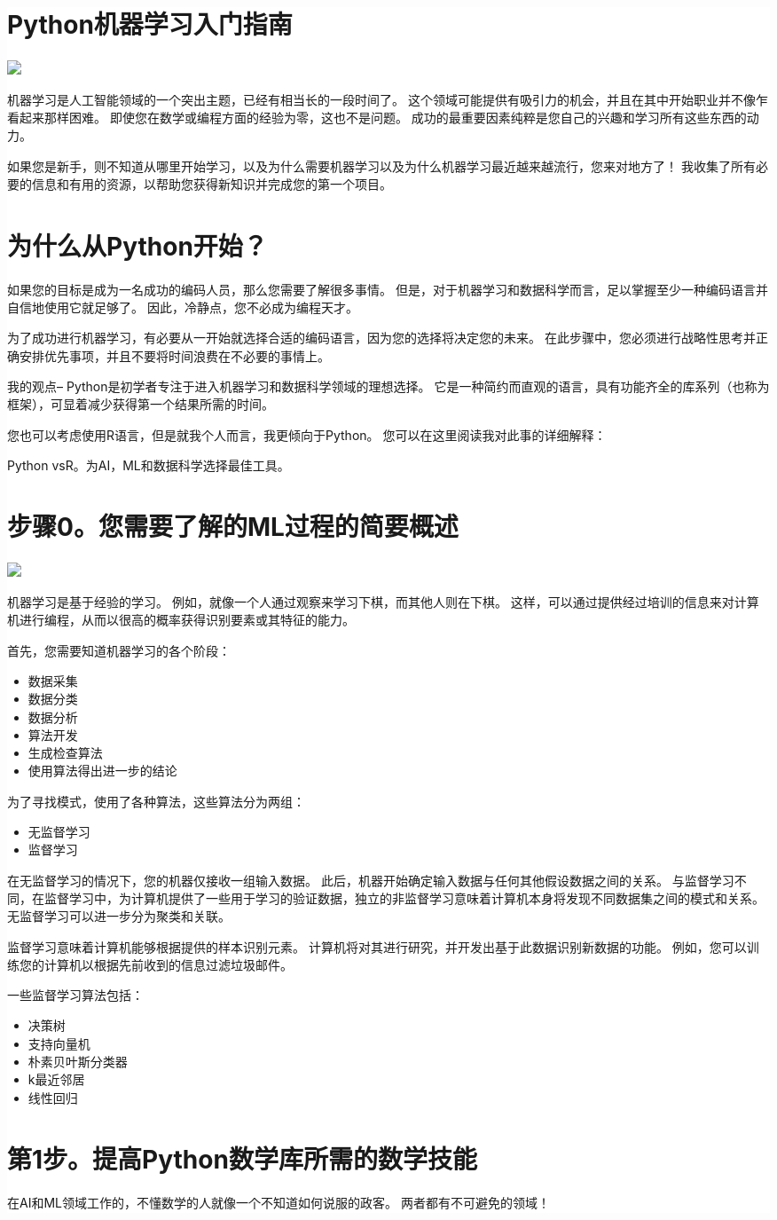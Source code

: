 # Python机器学习入门指南
![](0*Vr22w3sQrFpGzksz)

机器学习是人工智能领域的一个突出主题，已经有相当长的一段时间了。 这个领域可能提供有吸引力的机会，并且在其中开始职业并不像乍看起来那样困难。 即使您在数学或编程方面的经验为零，这也不是问题。 成功的最重要因素纯粹是您自己的兴趣和学习所有这些东西的动力。

如果您是新手，则不知道从哪里开始学习，以及为什么需要机器学习以及为什么机器学习最近越来越流行，您来对地方了！ 我收集了所有必要的信息和有用的资源，以帮助您获得新知识并完成您的第一个项目。
# 为什么从Python开始？

如果您的目标是成为一名成功的编码人员，那么您需要了解很多事情。 但是，对于机器学习和数据科学而言，足以掌握至少一种编码语言并自信地使用它就足够了。 因此，冷静点，您不必成为编程天才。

为了成功进行机器学习，有必要从一开始就选择合适的编码语言，因为您的选择将决定您的未来。 在此步骤中，您必须进行战略性思考并正确安排优先事项，并且不要将时间浪费在不必要的事情上。

我的观点– Python是初学者专注于进入机器学习和数据科学领域的理想选择。 它是一种简约而直观的语言，具有功能齐全的库系列（也称为框架），可显着减少获得第一个结果所需的时间。

您也可以考虑使用R语言，但是就我个人而言，我更倾向于Python。 您可以在这里阅读我对此事的详细解释：

Python vsR。为AI，ML和数据科学选择最佳工具。
# 步骤0。您需要了解的ML过程的简要概述
![](0*URygNs2533rfkQnS)

机器学习是基于经验的学习。 例如，就像一个人通过观察来学习下棋，而其他人则在下棋。 这样，可以通过提供经过培训的信息来对计算机进行编程，从而以很高的概率获得识别要素或其特征的能力。

首先，您需要知道机器学习的各个阶段：
+ 数据采集
+ 数据分类
+ 数据分析
+ 算法开发
+ 生成检查算法
+ 使用算法得出进一步的结论

为了寻找模式，使用了各种算法，这些算法分为两组：
+ 无监督学习
+ 监督学习

在无监督学习的情况下，您的机器仅接收一组输入数据。 此后，机器开始确定输入数据与任何其他假设数据之间的关系。 与监督学习不同，在监督学习中，为计算机提供了一些用于学习的验证数据，独立的非监督学习意味着计算机本身将发现不同数据集之间的模式和关系。 无监督学习可以进一步分为聚类和关联。

监督学习意味着计算机能够根据提供的样本识别元素。 计算机将对其进行研究，并开发出基于此数据识别新数据的功能。 例如，您可以训练您的计算机以根据先前收到的信息过滤垃圾邮件。

一些监督学习算法包括：
+ 决策树
+ 支持向量机
+ 朴素贝叶斯分类器
+ k最近邻居
+ 线性回归
# 第1步。提高Python数学库所需的数学技能

在AI和ML领域工作的，不懂数学的人就像一个不知道如何说服的政客。 两者都有不可避免的领域！
